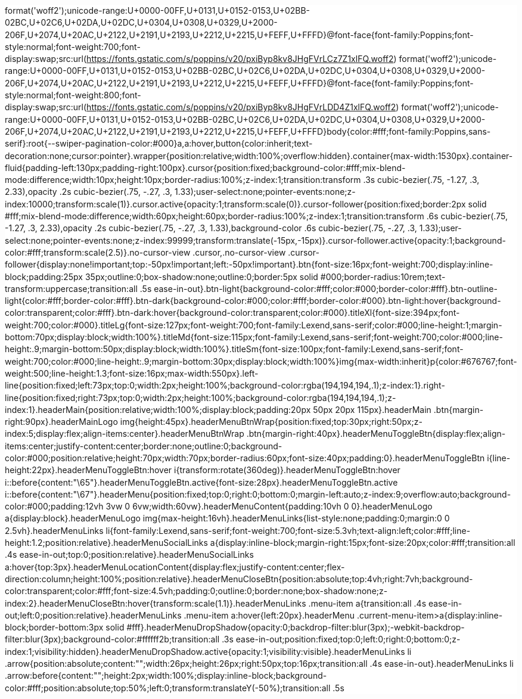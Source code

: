 format('woff2');unicode-range:U+0000-00FF,U+0131,U+0152-0153,U+02BB-02BC,U+02C6,U+02DA,U+02DC,U+0304,U+0308,U+0329,U+2000-206F,U+2074,U+20AC,U+2122,U+2191,U+2193,U+2212,U+2215,U+FEFF,U+FFFD}@font-face{font-family:Poppins;font-style:normal;font-weight:700;font-display:swap;src:url(https://fonts.gstatic.com/s/poppins/v20/pxiByp8kv8JHgFVrLCz7Z1xlFQ.woff2) format('woff2');unicode-range:U+0000-00FF,U+0131,U+0152-0153,U+02BB-02BC,U+02C6,U+02DA,U+02DC,U+0304,U+0308,U+0329,U+2000-206F,U+2074,U+20AC,U+2122,U+2191,U+2193,U+2212,U+2215,U+FEFF,U+FFFD}@font-face{font-family:Poppins;font-style:normal;font-weight:800;font-display:swap;src:url(https://fonts.gstatic.com/s/poppins/v20/pxiByp8kv8JHgFVrLDD4Z1xlFQ.woff2) format('woff2');unicode-range:U+0000-00FF,U+0131,U+0152-0153,U+02BB-02BC,U+02C6,U+02DA,U+02DC,U+0304,U+0308,U+0329,U+2000-206F,U+2074,U+20AC,U+2122,U+2191,U+2193,U+2212,U+2215,U+FEFF,U+FFFD}body{color:#fff;font-family:Poppins,sans-serif}:root{--swiper-pagination-color:#000}a,a:hover,button{color:inherit;text-decoration:none;cursor:pointer}.wrapper{position:relative;width:100%;overflow:hidden}.container{max-width:1530px}.container-fluid{padding-left:130px;padding-right:100px}.cursor{position:fixed;background-color:#fff;mix-blend-mode:difference;width:10px;height:10px;border-radius:100%;z-index:1;transition:transform .3s cubic-bezier(.75, -1.27, .3, 2.33),opacity .2s cubic-bezier(.75, -.27, .3, 1.33);user-select:none;pointer-events:none;z-index:10000;transform:scale(1)}.cursor.active{opacity:1;transform:scale(0)}.cursor-follower{position:fixed;border:2px solid #fff;mix-blend-mode:difference;width:60px;height:60px;border-radius:100%;z-index:1;transition:transform .6s cubic-bezier(.75, -1.27, .3, 2.33),opacity .2s cubic-bezier(.75, -.27, .3, 1.33),background-color .6s cubic-bezier(.75, -.27, .3, 1.33);user-select:none;pointer-events:none;z-index:99999;transform:translate(-15px,-15px)}.cursor-follower.active{opacity:1;background-color:#fff;transform:scale(2.5)}.no-cursor-view .cursor,.no-cursor-view .cursor-follower{display:none!important;top:-50px!important;left:-50px!important}.btn{font-size:16px;font-weight:700;display:inline-block;padding:25px 35px;outline:0;box-shadow:none;outline:0;border:5px solid #000;border-radius:10rem;text-transform:uppercase;transition:all .5s ease-in-out}.btn-light{background-color:#fff;color:#000;border-color:#fff}.btn-outline-light{color:#fff;border-color:#fff}.btn-dark{background-color:#000;color:#fff;border-color:#000}.btn-light:hover{background-color:transparent;color:#fff}.btn-dark:hover{background-color:transparent;color:#000}.titleXl{font-size:394px;font-weight:700;color:#000}.titleLg{font-size:127px;font-weight:700;font-family:Lexend,sans-serif;color:#000;line-height:1;margin-bottom:70px;display:block;width:100%}.titleMd{font-size:115px;font-family:Lexend,sans-serif;font-weight:700;color:#000;line-height:.9;margin-bottom:50px;display:block;width:100%}.titleSm{font-size:100px;font-family:Lexend,sans-serif;font-weight:700;color:#000;line-height:.9;margin-bottom:30px;display:block;width:100%}img{max-width:inherit}p{color:#676767;font-weight:500;line-height:1.3;font-size:16px;max-width:550px}.left-line{position:fixed;left:73px;top:0;width:2px;height:100%;background-color:rgba(194,194,194,.1);z-index:1}.right-line{position:fixed;right:73px;top:0;width:2px;height:100%;background-color:rgba(194,194,194,.1);z-index:1}.headerMain{position:relative;width:100%;display:block;padding:20px 50px 20px 115px}.headerMain .btn{margin-right:90px}.headerMainLogo img{height:45px}.headerMenuBtnWrap{position:fixed;top:30px;right:50px;z-index:5;display:flex;align-items:center}.headerMenuBtnWrap .btn{margin-right:40px}.headerMenuToggleBtn{display:flex;align-items:center;justify-content:center;border:none;outline:0;background-color:#000;position:relative;height:70px;width:70px;border-radius:60px;font-size:40px;padding:0}.headerMenuToggleBtn i{line-height:22px}.headerMenuToggleBtn:hover i{transform:rotate(360deg)}.headerMenuToggleBtn:hover i::before{content:"\65"}.headerMenuToggleBtn.active{font-size:28px}.headerMenuToggleBtn.active i::before{content:"\67"}.headerMenu{position:fixed;top:0;right:0;bottom:0;margin-left:auto;z-index:9;overflow:auto;background-color:#000;padding:12vh 3vw 0 6vw;width:60vw}.headerMenuContent{padding:10vh 0 0}.headerMenuLogo a{display:block}.headerMenuLogo img{max-height:16vh}.headerMenuLinks{list-style:none;padding:0;margin:0 0 2.5vh}.headerMenuLinks li{font-family:Lexend,sans-serif;font-weight:700;font-size:5.3vh;text-align:left;color:#fff;line-height:1.2;position:relative}.headerMenuSocialLinks a{display:inline-block;margin-right:15px;font-size:20px;color:#fff;transition:all .4s ease-in-out;top:0;position:relative}.headerMenuSocialLinks a:hover{top:3px}.headerMenuLocationContent{display:flex;justify-content:center;flex-direction:column;height:100%;position:relative}.headerMenuCloseBtn{position:absolute;top:4vh;right:7vh;background-color:transparent;color:#fff;font-size:4.5vh;padding:0;outline:0;border:none;box-shadow:none;z-index:2}.headerMenuCloseBtn:hover{transform:scale(1.1)}.headerMenuLinks .menu-item a{transition:all .4s ease-in-out;left:0;position:relative}.headerMenuLinks .menu-item a:hover{left:20px}.headerMenu .current-menu-item>a{display:inline-block;border-bottom:3px solid #fff}.headerMenuDropShadow{opacity:0;backdrop-filter:blur(3px);-webkit-backdrop-filter:blur(3px);background-color:#ffffff2b;transition:all .3s ease-in-out;position:fixed;top:0;left:0;right:0;bottom:0;z-index:1;visibility:hidden}.headerMenuDropShadow.active{opacity:1;visibility:visible}.headerMenuLinks li .arrow{position:absolute;content:"";width:26px;height:26px;right:50px;top:16px;transition:all .4s ease-in-out}.headerMenuLinks li .arrow:before{content:"";height:2px;width:100%;display:inline-block;background-color:#fff;position:absolute;top:50%;left:0;transform:translateY(-50%);transition:all .5s